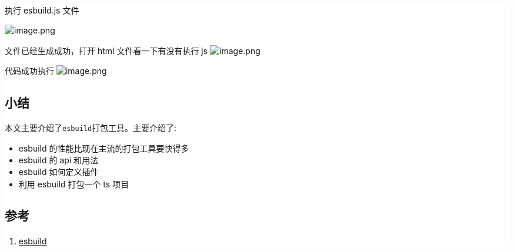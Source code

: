 执行 esbuild.js 文件

![image.png](https://p1-juejin.byteimg.com/tos-cn-i-k3u1fbpfcp/9b5b52140ce6455781caef14c909c36b~tplv-k3u1fbpfcp-watermark.image)

文件已经生成成功，打开 html 文件看一下有没有执行 js
![image.png](https://p6-juejin.byteimg.com/tos-cn-i-k3u1fbpfcp/f63e80bfe2064b7caed91c76627ecc84~tplv-k3u1fbpfcp-watermark.image)

代码成功执行
![image.png](https://p6-juejin.byteimg.com/tos-cn-i-k3u1fbpfcp/feccfdf0e8cf4885b3f1c8405e37eef7~tplv-k3u1fbpfcp-watermark.image)

## 小结

本文主要介绍了`esbuild`打包工具。主要介绍了:

- esbuild 的性能比现在主流的打包工具要快得多
- esbuild 的 api 和用法
- esbuild 如何定义插件
- 利用 esbuild 打包一个 ts 项目

## 参考

1. [esbuild](https://esbuild.github.io/)
